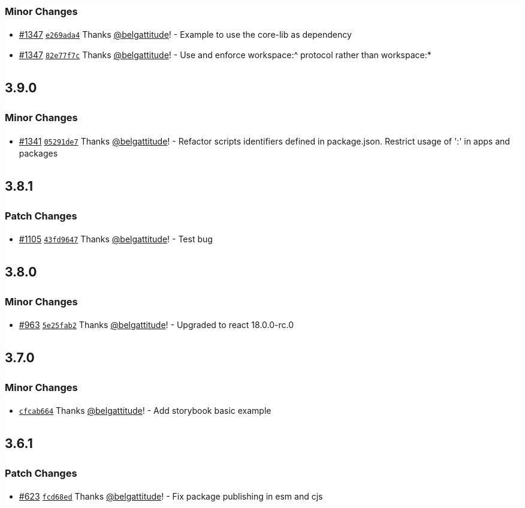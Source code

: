 ### Minor Changes

- [#1347](https://github.com/belgattitude/compare-package-managers/pull/1347) [`e269ada4`](https://github.com/belgattitude/compare-package-managers/commit/e269ada479151a243128612278bc0d5642e6db04) Thanks [@belgattitude](https://github.com/belgattitude)! - Example to use the core-lib as dependency

* [#1347](https://github.com/belgattitude/compare-package-managers/pull/1347) [`82e77f7c`](https://github.com/belgattitude/compare-package-managers/commit/82e77f7ce8a8fda3db16796685c817cb142114bb) Thanks [@belgattitude](https://github.com/belgattitude)! - Use and enforce workspace:^ protocol rather than workspace:\*

## 3.9.0

### Minor Changes

- [#1341](https://github.com/belgattitude/compare-package-managers/pull/1341) [`05291de7`](https://github.com/belgattitude/compare-package-managers/commit/05291de7deeed720e8b7271d339050116b448177) Thanks [@belgattitude](https://github.com/belgattitude)! - Refactor scripts identifiers defined in package.json. Restrict usage of ':' in apps and packages

## 3.8.1

### Patch Changes

- [#1105](https://github.com/belgattitude/compare-package-managers/pull/1105) [`43fd9647`](https://github.com/belgattitude/compare-package-managers/commit/43fd964796af951d1cfff78592330bc2fa231b75) Thanks [@belgattitude](https://github.com/belgattitude)! - Test bug

## 3.8.0

### Minor Changes

- [#963](https://github.com/belgattitude/compare-package-managers/pull/963) [`5e25fab2`](https://github.com/belgattitude/compare-package-managers/commit/5e25fab2f0d620e999f536a1fb8e0ef45d56fd64) Thanks [@belgattitude](https://github.com/belgattitude)! - Upgraded to react 18.0.0-rc.0

## 3.7.0

### Minor Changes

- [`cfcab664`](https://github.com/belgattitude/compare-package-managers/commit/cfcab66479a8b28468f67748abb559c4eb2fb10a) Thanks [@belgattitude](https://github.com/belgattitude)! - Add storybook basic example

## 3.6.1

### Patch Changes

- [#623](https://github.com/belgattitude/compare-package-managers/pull/623) [`fcd68ed`](https://github.com/belgattitude/compare-package-managers/commit/fcd68ed476734fefda85f5ffa2cf82cbd1502aa6) Thanks [@belgattitude](https://github.com/belgattitude)! - Fix package publishing in esm and cjs
